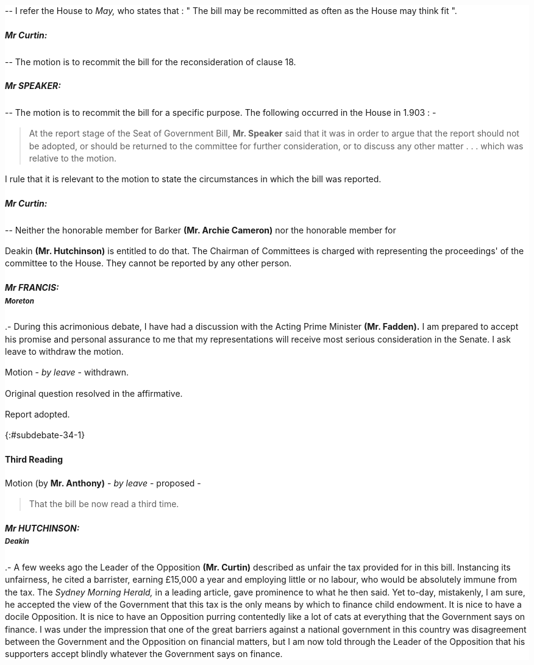 -- I refer the House to  *May,*  who states that : " The bill may be recommitted as often as the House may think fit ". 

##### Mr Curtin:

--  The motion is to recommit the bill for the reconsideration of clause 18. 

##### Mr SPEAKER:

-- The motion is to recommit the bill for a specific purpose. The following occurred in the House in 1.903 : - 

  >At the report stage of the Seat of Government Bill,  **Mr. Speaker**  said that it was in order to argue that the report should not be adopted, or should be returned to the committee for further consideration, or to discuss any other matter . . . which was relative to the motion. 

I rule that it is relevant to the motion to state the circumstances in which the bill was reported. 

##### Mr Curtin:

--  Neither the honorable member for Barker  **(Mr. Archie Cameron)**  nor the honorable member for 

Deakin  **(Mr. Hutchinson)**  is entitled to do that. The  Chairman  of Committees is charged with representing the proceedings' of the committee to the House. They cannot be reported by any other person. 

##### Mr FRANCIS:<br><small class="text-muted">Moreton</small>

.- During this acrimonious debate, I have had a discussion with the Acting Prime Minister  **(Mr. Fadden).**  I am prepared to accept his promise and personal assurance to me that my representations will receive most serious consideration in the Senate. I ask leave to withdraw the motion. 

Motion -  *by leave*  - withdrawn. 

Original question resolved in the affirmative. 

Report adopted. 

{:#subdebate-34-1}
#### Third Reading

Motion (by  **Mr. Anthony)**  -  *by leave*  - proposed - 

  >That the bill be now read a third time. 

##### Mr HUTCHINSON:<br><small class="text-muted">Deakin</small>

.- A few weeks ago the Leader of the Opposition  **(Mr. Curtin)**  described as unfair the tax provided for in this bill. Instancing its unfairness, he cited a barrister, earning £15,000 a year and employing little or no labour, who would be absolutely immune from the tax. The  *Sydney Morning Herald,*  in a leading article, gave prominence to what he then said. Yet to-day, mistakenly, I am sure, he accepted the view of the Government that this tax is the only means by which to finance child endowment. It is nice to have a docile Opposition. It is nice to have an Opposition purring contentedly like a lot of cats at everything that the Government says on finance. I was under the impression that one of the great barriers against a national government in this country was disagreement between the Government and the Opposition on financial matters, but I am now told through the Leader of the Opposition that his supporters accept blindly whatever the Government says on finance. 

